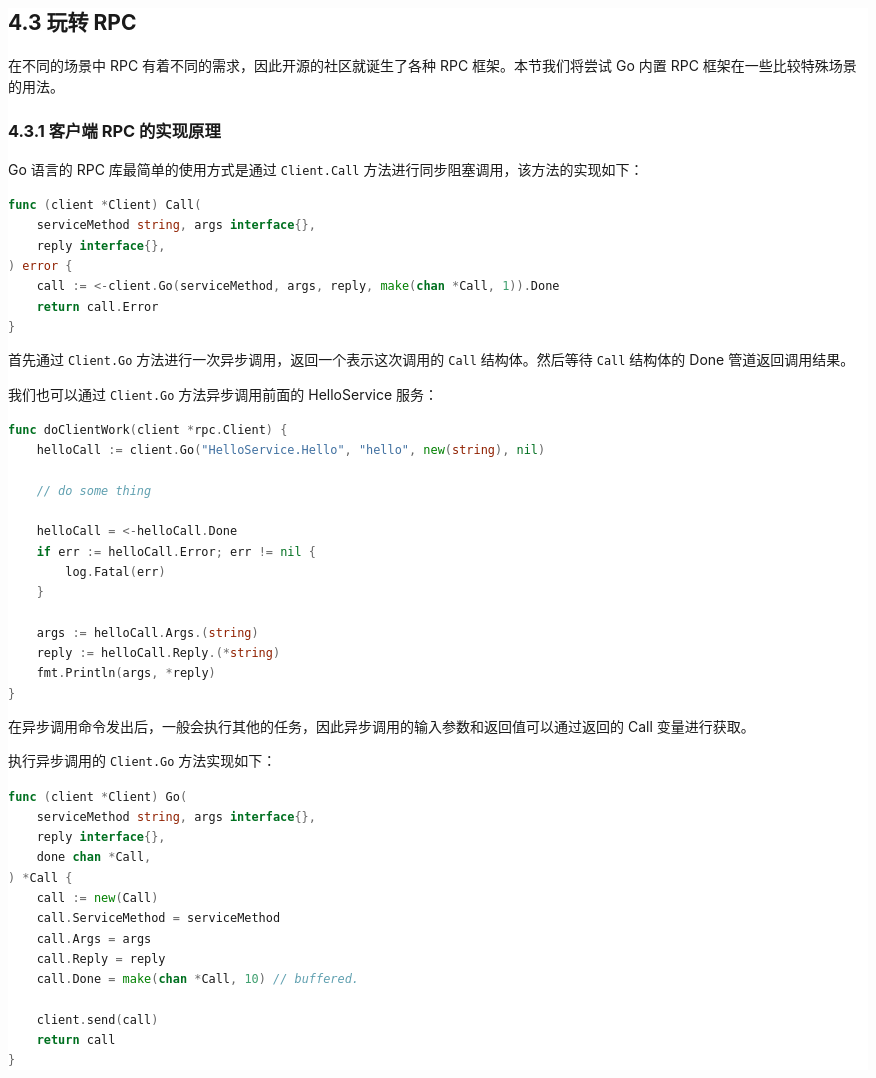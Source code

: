 ## 4.3 玩转 RPC

在不同的场景中 RPC 有着不同的需求，因此开源的社区就诞生了各种 RPC 框架。本节我们将尝试 Go 内置 RPC 框架在一些比较特殊场景的用法。

### 4.3.1 客户端 RPC 的实现原理

Go 语言的 RPC 库最简单的使用方式是通过 `Client.Call` 方法进行同步阻塞调用，该方法的实现如下：

```go
func (client *Client) Call(
	serviceMethod string, args interface{},
	reply interface{},
) error {
	call := <-client.Go(serviceMethod, args, reply, make(chan *Call, 1)).Done
	return call.Error
}
```

首先通过 `Client.Go` 方法进行一次异步调用，返回一个表示这次调用的 `Call` 结构体。然后等待 `Call` 结构体的 Done 管道返回调用结果。

我们也可以通过 `Client.Go` 方法异步调用前面的 HelloService 服务：

```go
func doClientWork(client *rpc.Client) {
	helloCall := client.Go("HelloService.Hello", "hello", new(string), nil)

	// do some thing

	helloCall = <-helloCall.Done
	if err := helloCall.Error; err != nil {
		log.Fatal(err)
	}

	args := helloCall.Args.(string)
	reply := helloCall.Reply.(*string)
	fmt.Println(args, *reply)
}
```

在异步调用命令发出后，一般会执行其他的任务，因此异步调用的输入参数和返回值可以通过返回的 Call 变量进行获取。

执行异步调用的 `Client.Go` 方法实现如下：

```go
func (client *Client) Go(
	serviceMethod string, args interface{},
	reply interface{},
	done chan *Call,
) *Call {
	call := new(Call)
	call.ServiceMethod = serviceMethod
	call.Args = args
	call.Reply = reply
	call.Done = make(chan *Call, 10) // buffered.

	client.send(call)
	return call
}
```
